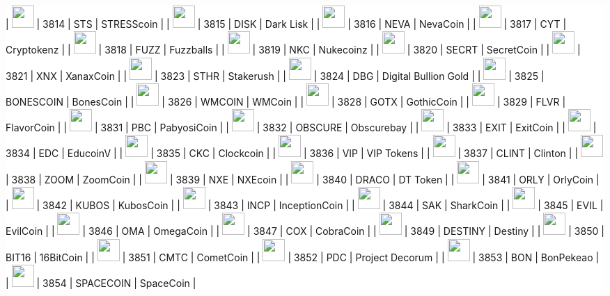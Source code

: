 | <img src="https://resources.cryptocompare.com/asset-management/3814/1698758517090.png" width="32" height="32"> | 3814 | STS | STRESScoin |
| <img src="https://resources.cryptocompare.com/asset-management/3815/1698758517236.png" width="32" height="32"> | 3815 | DISK | Dark Lisk |
| <img src="https://resources.cryptocompare.com/asset-management/3816/1698758517361.png" width="32" height="32"> | 3816 | NEVA | NevaCoin |
| <img src="https://resources.cryptocompare.com/asset-management/3817/1698758517536.png" width="32" height="32"> | 3817 | CYT | Cryptokenz |
| <img src="https://resources.cryptocompare.com/asset-management/3818/1698758517726.png" width="32" height="32"> | 3818 | FUZZ | Fuzzballs |
| <img src="https://resources.cryptocompare.com/asset-management/3819/1698758517889.png" width="32" height="32"> | 3819 | NKC | Nukecoinz |
| <img src="https://resources.cryptocompare.com/asset-management/3820/1698758518021.png" width="32" height="32"> | 3820 | SECRT | SecretCoin |
| <img src="https://resources.cryptocompare.com/asset-management/3821/1698832536586.png" width="32" height="32"> | 3821 | XNX | XanaxCoin |
| <img src="https://resources.cryptocompare.com/asset-management/3823/1698758518531.png" width="32" height="32"> | 3823 | STHR | Stakerush |
| <img src="https://resources.cryptocompare.com/asset-management/3824/1698758519003.png" width="32" height="32"> | 3824 | DBG | Digital Bullion Gold |
| <img src="https://resources.cryptocompare.com/asset-management/3825/1698758519126.png" width="32" height="32"> | 3825 | BONESCOIN | BonesCoin |
| <img src="https://resources.cryptocompare.com/asset-management/3826/1698758519278.png" width="32" height="32"> | 3826 | WMCOIN | WMCoin |
| <img src="https://resources.cryptocompare.com/asset-management/3828/1698758519559.png" width="32" height="32"> | 3828 | GOTX | GothicCoin |
| <img src="https://resources.cryptocompare.com/asset-management/3829/1698758519772.png" width="32" height="32"> | 3829 | FLVR | FlavorCoin |
| <img src="https://resources.cryptocompare.com/asset-management/3831/1698758520098.png" width="32" height="32"> | 3831 | PBC | PabyosiCoin |
| <img src="https://resources.cryptocompare.com/asset-management/3832/1698758520298.png" width="32" height="32"> | 3832 | OBSCURE | Obscurebay |
| <img src="https://resources.cryptocompare.com/asset-management/3833/1698758520442.png" width="32" height="32"> | 3833 | EXIT | ExitCoin |
| <img src="https://resources.cryptocompare.com/asset-management/3834/1698758520577.png" width="32" height="32"> | 3834 | EDC | EducoinV |
| <img src="https://resources.cryptocompare.com/asset-management/3835/1698758520776.png" width="32" height="32"> | 3835 | CKC | Clockcoin |
| <img src="https://resources.cryptocompare.com/asset-management/3836/1698758520894.png" width="32" height="32"> | 3836 | VIP | VIP Tokens |
| <img src="https://resources.cryptocompare.com/asset-management/3837/1698758521040.png" width="32" height="32"> | 3837 | CLINT | Clinton |
| <img src="https://resources.cryptocompare.com/asset-management/3838/1698758521192.png" width="32" height="32"> | 3838 | ZOOM | ZoomCoin |
| <img src="https://resources.cryptocompare.com/asset-management/3839/1698758521315.png" width="32" height="32"> | 3839 | NXE | NXEcoin |
| <img src="https://resources.cryptocompare.com/asset-management/3840/1698758521516.png" width="32" height="32"> | 3840 | DRACO | DT Token |
| <img src="https://resources.cryptocompare.com/asset-management/3841/1698758521694.png" width="32" height="32"> | 3841 | ORLY | OrlyCoin |
| <img src="https://resources.cryptocompare.com/asset-management/3842/1698758521831.png" width="32" height="32"> | 3842 | KUBOS | KubosCoin |
| <img src="https://resources.cryptocompare.com/asset-management/3843/1698758524952.png" width="32" height="32"> | 3843 | INCP | InceptionCoin |
| <img src="https://resources.cryptocompare.com/asset-management/3844/1698758525152.png" width="32" height="32"> | 3844 | SAK | SharkCoin |
| <img src="https://resources.cryptocompare.com/asset-management/3845/1698758525290.png" width="32" height="32"> | 3845 | EVIL | EvilCoin |
| <img src="https://resources.cryptocompare.com/asset-management/3846/1698758525431.png" width="32" height="32"> | 3846 | OMA | OmegaCoin |
| <img src="https://resources.cryptocompare.com/asset-management/3847/1698758525612.png" width="32" height="32"> | 3847 | COX | CobraCoin |
| <img src="https://resources.cryptocompare.com/asset-management/3849/1698758525976.png" width="32" height="32"> | 3849 | DESTINY | Destiny |
| <img src="https://resources.cryptocompare.com/asset-management/3850/1698758526147.png" width="32" height="32"> | 3850 | BIT16 | 16BitCoin |
| <img src="https://resources.cryptocompare.com/asset-management/3851/1698758527535.png" width="32" height="32"> | 3851 | CMTC | CometCoin |
| <img src="https://resources.cryptocompare.com/asset-management/3852/1698758527640.png" width="32" height="32"> | 3852 | PDC | Project Decorum |
| <img src="https://resources.cryptocompare.com/asset-management/3853/1698758527762.png" width="32" height="32"> | 3853 | BON | BonPekeao |
| <img src="https://resources.cryptocompare.com/asset-management/3854/1698758527894.png" width="32" height="32"> | 3854 | SPACECOIN | SpaceCoin |